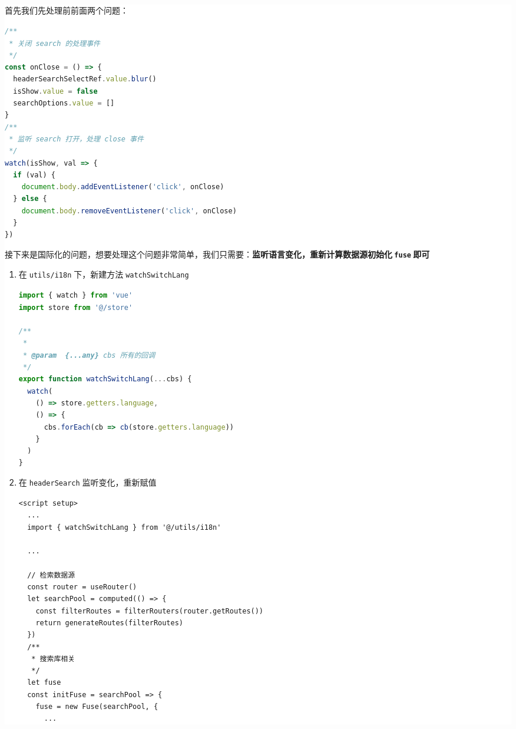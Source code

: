 首先我们先处理前前面两个问题：

```js
/**
 * 关闭 search 的处理事件
 */
const onClose = () => {
  headerSearchSelectRef.value.blur()
  isShow.value = false
  searchOptions.value = []
}
/**
 * 监听 search 打开，处理 close 事件
 */
watch(isShow, val => {
  if (val) {
    document.body.addEventListener('click', onClose)
  } else {
    document.body.removeEventListener('click', onClose)
  }
})
```

接下来是国际化的问题，想要处理这个问题非常简单，我们只需要：**监听语言变化，重新计算数据源初始化 `fuse` 即可**

1. 在 `utils/i18n` 下，新建方法 `watchSwitchLang`

   ```js
   import { watch } from 'vue'
   import store from '@/store'

   /**
    *
    * @param  {...any} cbs 所有的回调
    */
   export function watchSwitchLang(...cbs) {
     watch(
       () => store.getters.language,
       () => {
         cbs.forEach(cb => cb(store.getters.language))
       }
     )
   }
   ```

2. 在 `headerSearch` 监听变化，重新赋值

   ```vue
   <script setup>
     ...
     import { watchSwitchLang } from '@/utils/i18n'

     ...

     // 检索数据源
     const router = useRouter()
     let searchPool = computed(() => {
       const filterRoutes = filterRouters(router.getRoutes())
       return generateRoutes(filterRoutes)
     })
     /**
      * 搜索库相关
      */
     let fuse
     const initFuse = searchPool => {
       fuse = new Fuse(searchPool, {
         ...
   ```